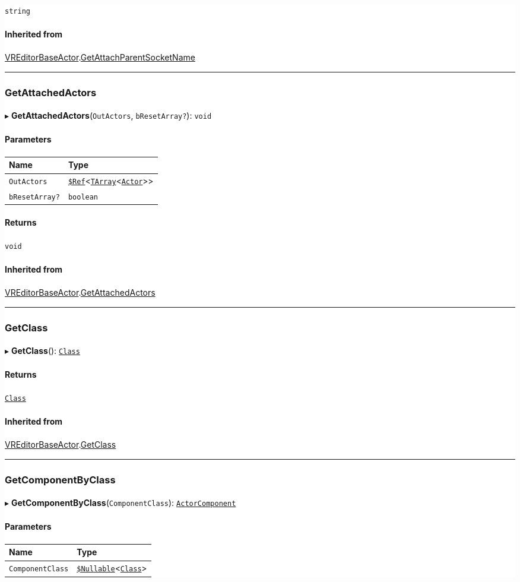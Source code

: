 `string`

#### Inherited from

[VREditorBaseActor](ue_ue.VREditorBaseActor.md).[GetAttachParentSocketName](ue_ue.VREditorBaseActor.md#getattachparentsocketname)

___

### GetAttachedActors

▸ **GetAttachedActors**(`OutActors`, `bResetArray?`): `void`

#### Parameters

| Name | Type |
| :------ | :------ |
| `OutActors` | [`$Ref`](../interfaces/puerts._Ref.md)<[`TArray`](../interfaces/ue_puerts.TArray.md)<[`Actor`](ue_ue.Actor.md)\>\> |
| `bResetArray?` | `boolean` |

#### Returns

`void`

#### Inherited from

[VREditorBaseActor](ue_ue.VREditorBaseActor.md).[GetAttachedActors](ue_ue.VREditorBaseActor.md#getattachedactors)

___

### GetClass

▸ **GetClass**(): [`Class`](ue_ue.Class.md)

#### Returns

[`Class`](ue_ue.Class.md)

#### Inherited from

[VREditorBaseActor](ue_ue.VREditorBaseActor.md).[GetClass](ue_ue.VREditorBaseActor.md#getclass)

___

### GetComponentByClass

▸ **GetComponentByClass**(`ComponentClass`): [`ActorComponent`](ue_ue.ActorComponent.md)

#### Parameters

| Name | Type |
| :------ | :------ |
| `ComponentClass` | [`$Nullable`](../modules/puerts.md#$nullable)<[`Class`](ue_ue.Class.md)\> |
